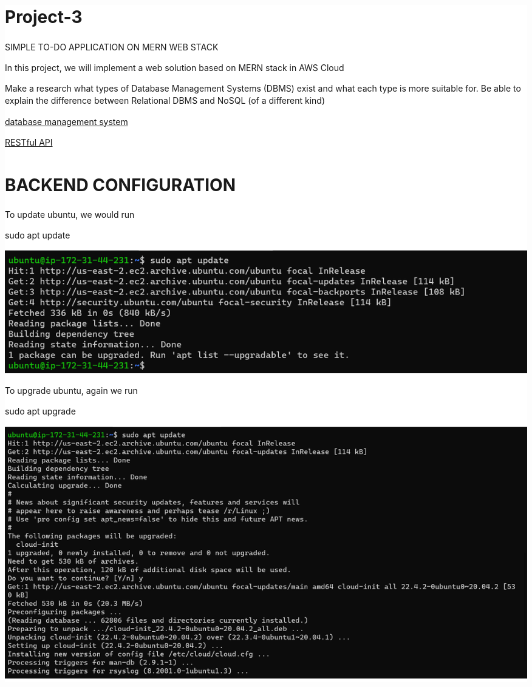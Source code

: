 # Project-3

SIMPLE TO-DO APPLICATION ON MERN WEB STACK

In this project, we will implement a web solution based on MERN stack in AWS Cloud

Make a research what types of Database Management Systems (DBMS) exist and what each type is more suitable for. Be able to explain the difference between Relational DBMS and NoSQL (of a different kind)

[database management system](https://en.wikipedia.org/wiki/Web_framework)

[RESTful API](https://restfulapi.net/)

# BACKEND CONFIGURATION

To update ubuntu, we would run

sudo apt update

![To update ubuntu](./images/sudo-apt-update.png)

To upgrade ubuntu, again we run

sudo apt upgrade

![To upgrade ubuntu](./images/sudo-apt-upgrade.png)
